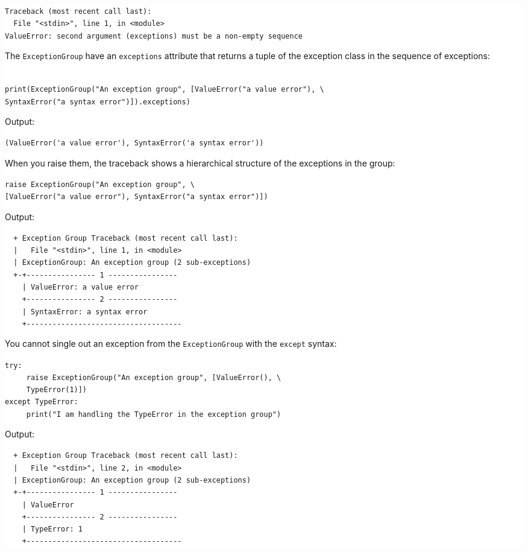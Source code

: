 ~~~{ caption="Output"}
Traceback (most recent call last):
  File "<stdin>", line 1, in <module>
ValueError: second argument (exceptions) must be a non-empty sequence

~~~

The `ExceptionGroup` have an `exceptions` attribute that returns a tuple of the exception class in the sequence of exceptions:

~~~{.python caption="main.py"}

print(ExceptionGroup("An exception group", [ValueError("a value error"), \
SyntaxError("a syntax error")]).exceptions)
~~~

Output:

~~~{ caption="Output"}
(ValueError('a value error'), SyntaxError('a syntax error'))
~~~

When you raise them, the traceback shows a hierarchical structure of the exceptions in the group:

~~~{.python caption="main.py"}
raise ExceptionGroup("An exception group", \
[ValueError("a value error"), SyntaxError("a syntax error")])
~~~

Output:

~~~{ caption="Output"}
  + Exception Group Traceback (most recent call last):
  |   File "<stdin>", line 1, in <module>
  | ExceptionGroup: An exception group (2 sub-exceptions)
  +-+---------------- 1 ----------------
    | ValueError: a value error
    +---------------- 2 ----------------
    | SyntaxError: a syntax error
    +------------------------------------
~~~

You cannot single out an exception from the `ExceptionGroup` with the `except` syntax:

~~~{.python caption="main.py"}
try:
     raise ExceptionGroup("An exception group", [ValueError(), \
     TypeError(1)])
except TypeError:
     print("I am handling the TypeError in the exception group")
~~~

Output:

~~~{ caption="Output"}
  + Exception Group Traceback (most recent call last):
  |   File "<stdin>", line 2, in <module>
  | ExceptionGroup: An exception group (2 sub-exceptions)
  +-+---------------- 1 ----------------
    | ValueError
    +---------------- 2 ----------------
    | TypeError: 1
    +------------------------------------
~~~
